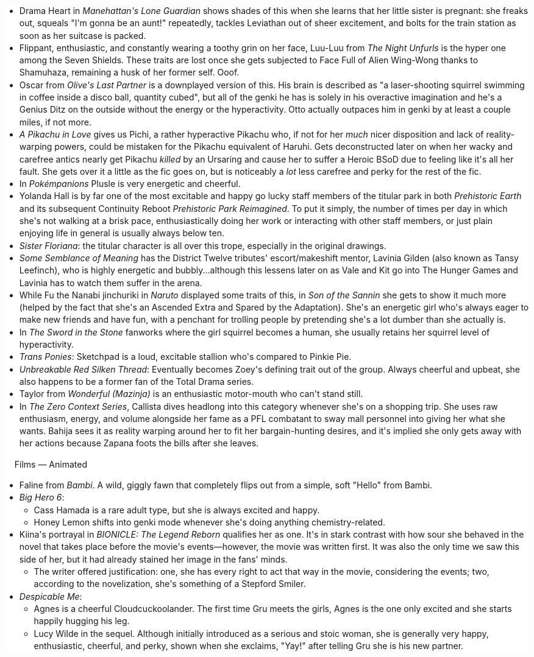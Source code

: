 -   Drama Heart in _Manehattan's Lone Guardian_ shows shades of this when she learns that her little sister is pregnant: she freaks out, squeals "I'm gonna be an aunt!" repeatedly, tackles Leviathan out of sheer excitement, and bolts for the train station as soon as her suitcase is packed.
-   Flippant, enthusiastic, and constantly wearing a toothy grin on her face, Luu-Luu from _The Night Unfurls_ is the hyper one among the Seven Shields. These traits are lost once she gets subjected to Face Full of Alien Wing-Wong thanks to Shamuhaza, remaining a husk of her former self. Ooof.
-   Oscar from _Olive's Last Partner_ is a downplayed version of this. His brain is described as "a laser-shooting squirrel swimming in coffee inside a disco ball, quantity cubed", but all of the genki he has is solely in his overactive imagination and he's a Genius Ditz on the outside without the energy or the hyperactivity. Otto actually outpaces him in genki by at least a couple miles, if not more.
-   _A Pikachu in Love_ gives us Pichi, a rather hyperactive Pikachu who, if not for her _much_ nicer disposition and lack of reality-warping powers, could be mistaken for the Pikachu equivalent of Haruhi. Gets deconstructed later on when her wacky and carefree antics nearly get Pikachu _killed_ by an Ursaring and cause her to suffer a Heroic BSoD due to feeling like it's all her fault. She gets over it a little as the fic goes on, but is noticeably a _lot_ less carefree and perky for the rest of the fic.
-   In _Pokémpanions_ Plusle is very energetic and cheerful.
-   Yolanda Hall is by far one of the most excitable and happy go lucky staff members of the titular park in both _Prehistoric Earth_ and its subsequent Continuity Reboot _Prehistoric Park Reimagined_. To put it simply, the number of times per day in which she's not walking at a brisk pace, enthusiastically doing her work or interacting with other staff members, or just plain enjoying life in general is usually always below ten.
-   _Sister Floriana_: the titular character is all over this trope, especially in the original drawings.
-   _Some Semblance of Meaning_ has the District Twelve tributes' escort/makeshift mentor, Lavinia Gilden (also known as Tansy Leefinch), who is highly energetic and bubbly...although this lessens later on as Vale and Kit go into The Hunger Games and Lavinia has to watch them suffer in the arena.
-   While Fu the Nanabi jinchuriki in _Naruto_ displayed some traits of this, in _Son of the Sannin_ she gets to show it much more (helped by the fact that she's an Ascended Extra and Spared by the Adaptation). She's an energetic girl who's always eager to make new friends and have fun, with a penchant for trolling people by pretending she's a lot dumber than she actually is.
-   In _The Sword in the Stone_ fanworks where the girl squirrel becomes a human, she usually retains her squirrel level of hyperactivity.
-   _Trans Ponies_: Sketchpad is a loud, excitable stallion who's compared to Pinkie Pie.
-   _Unbreakable Red Silken Thread_: Eventually becomes Zoey's defining trait out of the group. Always cheerful and upbeat, she also happens to be a former fan of the Total Drama series.
-   Taylor from _Wonderful (Mazinja)_ is an enthusiastic motor-mouth who can't stand still.
-   In _The Zero Context Series_, Callista dives headlong into this category whenever she's on a shopping trip. She uses raw enthusiasm, energy, and volume alongside her fame as a PFL combatant to sway mall personnel into giving her what she wants. Bahija sees it as reality warping around her to fit her bargain-hunting desires, and it's implied she only gets away with her actions because Zapana foots the bills after she leaves.

    Films — Animated 

-   Faline from _Bambi_. A wild, giggly fawn that completely flips out from a simple, soft "Hello" from Bambi.
-   _Big Hero 6_:
    -   Cass Hamada is a rare adult type, but she is always excited and happy.
    -   Honey Lemon shifts into genki mode whenever she's doing anything chemistry-related.
-   Kiina's portrayal in _BIONICLE: The Legend Reborn_ qualifies her as one. It's in stark contrast with how sour she behaved in the novel that takes place before the movie's events—however, the movie was written first. It was also the only time we saw this side of her, but it had already stained her image in the fans' minds.
    -   The writer offered justification: one, she has every right to act that way in the movie, considering the events; two, according to the novelization, she's something of a Stepford Smiler.
-   _Despicable Me_:
    -   Agnes is a cheerful Cloudcuckoolander. The first time Gru meets the girls, Agnes is the one only excited and she starts happily hugging his leg.
    -   Lucy Wilde in the sequel. Although initially introduced as a serious and stoic woman, she is generally very happy, enthusiastic, cheerful, and perky, shown when she exclaims, "Yay!" after telling Gru she is his new partner.